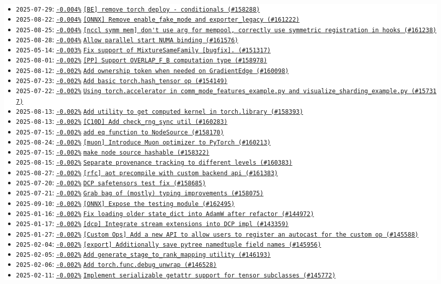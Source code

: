 * `2025-07-29`: [`-0.004%`](diffs/pyright_compare.086031.5d89634ca8a-6162e650b0e.json) [`[BE] remove torch deploy - conditionals (#158288)`](https://github.com/pytorch/pytorch/commit/6162e650b0e)
* `2025-08-22`: [`-0.004%`](diffs/pyright_compare.087051.3373b074f5e-419a2dbf5f6.json) [`[ONNX] Remove enable_fake_mode and exporter_legacy (#161222)`](https://github.com/pytorch/pytorch/commit/419a2dbf5f6)
* `2025-08-25`: [`-0.004%`](diffs/pyright_compare.087076.74280d09132-726dce3c944.json) [`[nccl symm mem] don't use arg for mempool, correctly use symmetric registration in hooks (#161238)`](https://github.com/pytorch/pytorch/commit/726dce3c944)
* `2025-08-28`: [`-0.004%`](diffs/pyright_compare.087254.0c4a79b7e06-768a1017c55.json) [`Allow parallel start NUMA binding (#161576)`](https://github.com/pytorch/pytorch/commit/768a1017c55)
* `2025-05-14`: [`-0.003%`](diffs/pyright_compare.082779.534b66fe303-a54bf43baad.json) [`Fix support of MixtureSameFamily [bugfix]. (#151317)`](https://github.com/pytorch/pytorch/commit/a54bf43baad)
* `2025-08-01`: [`-0.002%`](diffs/pyright_compare.086202.8ea86a6e313-5e8b95605f5.json) [`[PP] Support OVERLAP_F_B computation type (#158978)`](https://github.com/pytorch/pytorch/commit/5e8b95605f5)
* `2025-08-12`: [`-0.002%`](diffs/pyright_compare.086582.7e913949557-8e6a3138581.json) [`Add ownership token when needed on GradientEdge (#160098)`](https://github.com/pytorch/pytorch/commit/8e6a3138581)
* `2025-07-23`: [`-0.002%`](diffs/pyright_compare.085813.86df3ff1f18-7f649ed4f83.json) [`Add basic torch.hash_tensor op (#154149)`](https://github.com/pytorch/pytorch/commit/7f649ed4f83)
* `2025-07-22`: [`-0.002%`](diffs/pyright_compare.085744.767791943d5-37ded2ac906.json) [`Using torch.accelerator in comm_mode_features_example.py and visualize_sharding_example.py (#157317)`](https://github.com/pytorch/pytorch/commit/37ded2ac906)
* `2025-08-13`: [`-0.002%`](diffs/pyright_compare.086649.e9eb2096a59-1196bb1c2e4.json) [`Add utility to get computed kernel in torch.library (#158393)`](https://github.com/pytorch/pytorch/commit/1196bb1c2e4)
* `2025-08-13`: [`-0.002%`](diffs/pyright_compare.086655.182efe31dbe-6da11d9aafc.json) [`[C10D] Add check_rng_sync util (#160283)`](https://github.com/pytorch/pytorch/commit/6da11d9aafc)
* `2025-07-15`: [`-0.002%`](diffs/pyright_compare.085369.7e433d5f423-1c6057fd179.json) [`add eq function to NodeSource (#158170)`](https://github.com/pytorch/pytorch/commit/1c6057fd179)
* `2025-08-24`: [`-0.002%`](diffs/pyright_compare.087075.1de4540449a-74280d09132.json) [`[muon] Introduce Muon optimizer to PyTorch (#160213)`](https://github.com/pytorch/pytorch/commit/74280d09132)
* `2025-07-15`: [`-0.002%`](diffs/pyright_compare.085410.4657a84bc55-011026205a9.json) [`make node source hashable (#158322)`](https://github.com/pytorch/pytorch/commit/011026205a9)
* `2025-08-15`: [`-0.002%`](diffs/pyright_compare.086740.3fc7a951768-aa99e0958f7.json) [`Separate provenance tracking to different levels (#160383)`](https://github.com/pytorch/pytorch/commit/aa99e0958f7)
* `2025-08-27`: [`-0.002%`](diffs/pyright_compare.087227.014b98dd09b-c36d18d7e86.json) [`[rfc] aot precompile with custom backend api (#161383)`](https://github.com/pytorch/pytorch/commit/c36d18d7e86)
* `2025-07-20`: [`-0.002%`](diffs/pyright_compare.085647.2e038793ef9-4b02bd76d3e.json) [`DCP safetensors test fix (#158685)`](https://github.com/pytorch/pytorch/commit/4b02bd76d3e)
* `2025-07-21`: [`-0.002%`](diffs/pyright_compare.085673.ad2dec19970-22920c9138f.json) [`Grab bag of (mostly) typing improvements (#158075)`](https://github.com/pytorch/pytorch/commit/22920c9138f)
* `2025-09-10`: [`-0.002%`](diffs/pyright_compare.087822.878f59ef757-c66e58b7d0d.json) [`[ONNX] Expose the testing module (#162495)`](https://github.com/pytorch/pytorch/commit/c66e58b7d0d)
* `2025-01-16`: [`-0.002%`](diffs/pyright_compare.078278.b8abdaa286f-3908be676c7.json) [`Fix loading older state_dict into AdamW after refactor (#144972)`](https://github.com/pytorch/pytorch/commit/3908be676c7)
* `2025-01-17`: [`-0.002%`](diffs/pyright_compare.078310.ba3f1c29eef-9c909bf3bb1.json) [`[dcp] Integrate stream extensions into DCP impl (#143359)`](https://github.com/pytorch/pytorch/commit/9c909bf3bb1)
* `2025-01-27`: [`-0.002%`](diffs/pyright_compare.078660.f951d216e0e-ec91b7720fc.json) [`[Custom Ops] Add a new API to allow users to register an autocast for the custom op (#145588)`](https://github.com/pytorch/pytorch/commit/ec91b7720fc)
* `2025-02-04`: [`-0.002%`](diffs/pyright_compare.079023.487400f47f8-0c37c332da5.json) [`[export] Additionally save pytree namedtuple field names (#145956)`](https://github.com/pytorch/pytorch/commit/0c37c332da5)
* `2025-02-05`: [`-0.002%`](diffs/pyright_compare.079110.98b5d455fd5-4ee7d0de86e.json) [`Add generate_stage_to_rank_mapping utility (#146193)`](https://github.com/pytorch/pytorch/commit/4ee7d0de86e)
* `2025-02-06`: [`-0.002%`](diffs/pyright_compare.079149.49082f9dba3-15b1ac3e86d.json) [`Add torch.func.debug_unwrap (#146528)`](https://github.com/pytorch/pytorch/commit/15b1ac3e86d)
* `2025-02-11`: [`-0.002%`](diffs/pyright_compare.079305.d5d3bdb55a2-ebd992724f5.json) [`Implement serializable getattr support for tensor subclasses (#145772)`](https://github.com/pytorch/pytorch/commit/ebd992724f5)